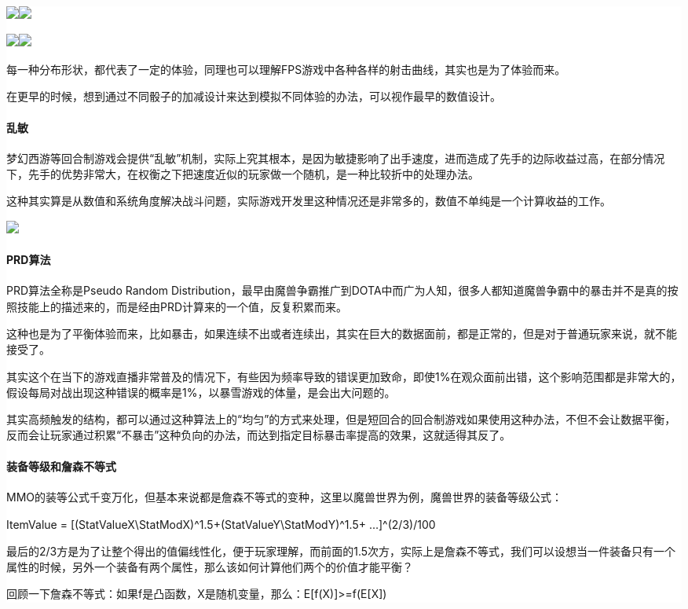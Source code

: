 ![](https://e19ttyvwgph.feishu.cn/space/api/box/stream/download/asynccode/?code=MjI5NGMyYzMwNzdkNGRiZmZiMWJhM2U4NmM2YWY1OWZfam9xQzNENEZ2cXJvSzNkc2NuS0htcE5NQUZSNkxrV3BfVG9rZW46SGRFYWJMamRObzN5bWl4WGlEa2MxcW11bjdkXzE3NTExMTM0NzY6MTc1MTExNzA3Nl9WNA)![](https://e19ttyvwgph.feishu.cn/space/api/box/stream/download/asynccode/?code=M2FmODVkZWVhNzYzZGI0OGY4ZmU5OTczMmIzODE3YmJfSVhYTklvSHNPd3g4b2xzQWs3OXE5VngxeE5NQmtSclRfVG9rZW46R0ZXUmI5cnFubzloOHV4YUlIbWNyUk1ibjVkXzE3NTExMTM0NzY6MTc1MTExNzA3Nl9WNA)

![](https://e19ttyvwgph.feishu.cn/space/api/box/stream/download/asynccode/?code=YTVmZTM3YzQwMWVmYjNmZWQ2MjA1ZjIyNzQyZjUyNjdfbHQxRWV1MW00OGN3WjloY05RNFg2VGhCWndqWTV3T1dfVG9rZW46VHNuQ2JYeVZ2b3dtM3B4dDJ3UGM0a1lVbkhlXzE3NTExMTM0NzY6MTc1MTExNzA3Nl9WNA)![](https://e19ttyvwgph.feishu.cn/space/api/box/stream/download/asynccode/?code=NDY2ODFjZDQ1MzA4OGFkMjMxYzYxNGQzZGViZDE1YmFfYTBuS1hleTUxa041V3ZSQXo4V2RNYzkzb2JGcktCTGhfVG9rZW46SFp5cmJoZDQyb3Fnd1d4RDdGV2NDcVpRbnliXzE3NTExMTM0NzY6MTc1MTExNzA3Nl9WNA)

  

每一种分布形状，都代表了一定的体验，同理也可以理解FPS游戏中各种各样的射击曲线，其实也是为了体验而来。

  

在更早的时候，想到通过不同骰子的加减设计来达到模拟不同体验的办法，可以视作最早的数值设计。

  

#### 乱敏

  

梦幻西游等回合制游戏会提供“乱敏”机制，实际上究其根本，是因为敏捷影响了出手速度，进而造成了先手的边际收益过高，在部分情况下，先手的优势非常大，在权衡之下把速度近似的玩家做一个随机，是一种比较折中的处理办法。

  

这种其实算是从数值和系统角度解决战斗问题，实际游戏开发里这种情况还是非常多的，数值不单纯是一个计算收益的工作。

![](https://e19ttyvwgph.feishu.cn/space/api/box/stream/download/asynccode/?code=YTNlMTk2NGM5MzczNDg4ZmQ1N2MyNDY0MzdjMzg1ZGNfWmhwaDJodTJYaDh1dFRrbGpaeldOQnQ5OXJIVFQwUGJfVG9rZW46WHJjYWJjSldib2dLOHB4b0FIVGNBYmtUbkZnXzE3NTExMTM0NzY6MTc1MTExNzA3Nl9WNA)

#### PRD算法

  

PRD算法全称是Pseudo Random Distribution，最早由魔兽争霸推广到DOTA中而广为人知，很多人都知道魔兽争霸中的暴击并不是真的按照技能上的描述来的，而是经由PRD计算来的一个值，反复积累而来。

  

这种也是为了平衡体验而来，比如暴击，如果连续不出或者连续出，其实在巨大的数据面前，都是正常的，但是对于普通玩家来说，就不能接受了。

  

其实这个在当下的游戏直播非常普及的情况下，有些因为频率导致的错误更加致命，即使1%在观众面前出错，这个影响范围都是非常大的，假设每局对战出现这种错误的概率是1%，以暴雪游戏的体量，是会出大问题的。

  

其实高频触发的结构，都可以通过这种算法上的“均匀”的方式来处理，但是短回合的回合制游戏如果使用这种办法，不但不会让数据平衡，反而会让玩家通过积累“不暴击”这种负向的办法，而达到指定目标暴击率提高的效果，这就适得其反了。

  

#### 装备等级和詹森不等式

  

MMO的装等公式千变万化，但基本来说都是詹森不等式的变种，这里以魔兽世界为例，魔兽世界的装备等级公式：

  

ItemValue = \[(StatValueX\StatModX)^1.5+(StatValueY\StatModY)^1.5+ …\]^(2/3)/100

  

最后的2/3方是为了让整个得出的值偏线性化，便于玩家理解，而前面的1.5次方，实际上是詹森不等式，我们可以设想当一件装备只有一个属性的时候，另外一个装备有两个属性，那么该如何计算他们两个的价值才能平衡？

  

回顾一下詹森不等式：如果f是凸函数，X是随机变量，那么：E[f(X)]>=f(E[X])

  